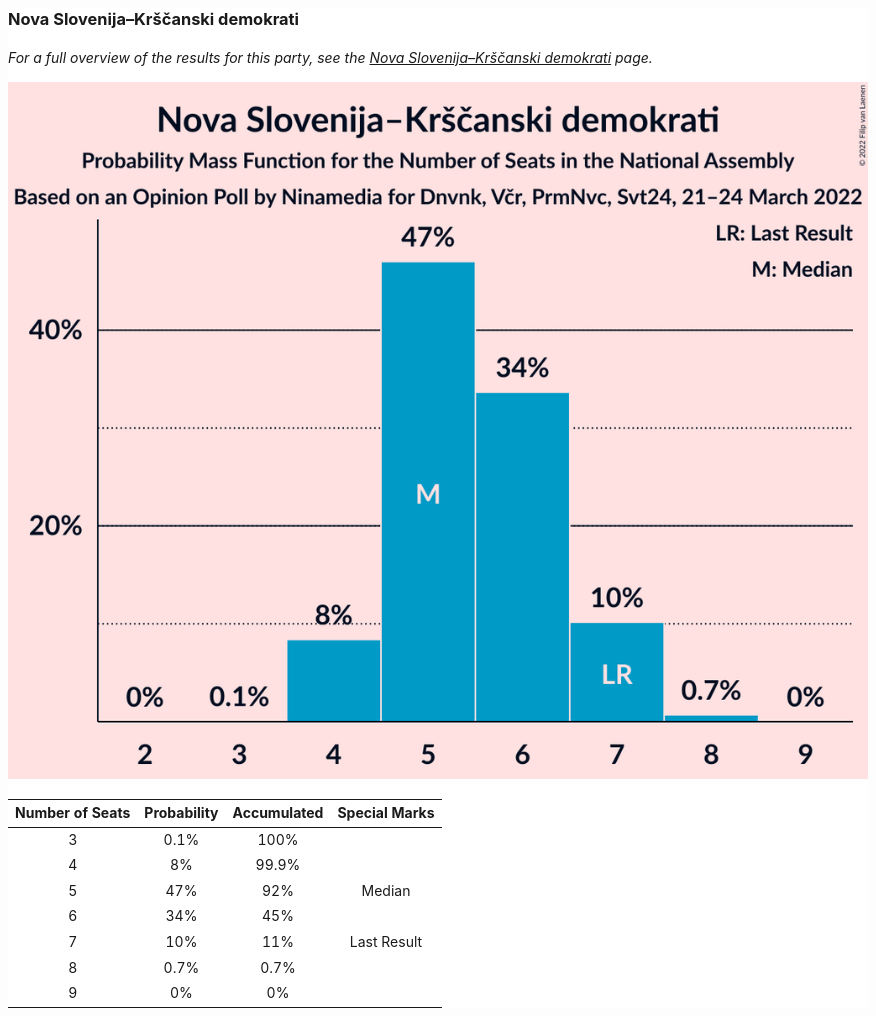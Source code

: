 ### Nova Slovenija–Krščanski demokrati

*For a full overview of the results for this party, see the [Nova Slovenija–Krščanski demokrati](party-novaslovenija–krščanskidemokrati.html) page.*

![Graph with seats probability mass function not yet produced](2022-03-24-Ninamedia-seats-pmf-novaslovenija–krščanskidemokrati.png "Seats Probability Mass Function")

| Number of Seats | Probability | Accumulated | Special Marks |
|:---------------:|:-----------:|:-----------:|:-------------:|
| 3 | 0.1% | 100% |  |
| 4 | 8% | 99.9% |  |
| 5 | 47% | 92% | Median |
| 6 | 34% | 45% |  |
| 7 | 10% | 11% | Last Result |
| 8 | 0.7% | 0.7% |  |
| 9 | 0% | 0% |  |
